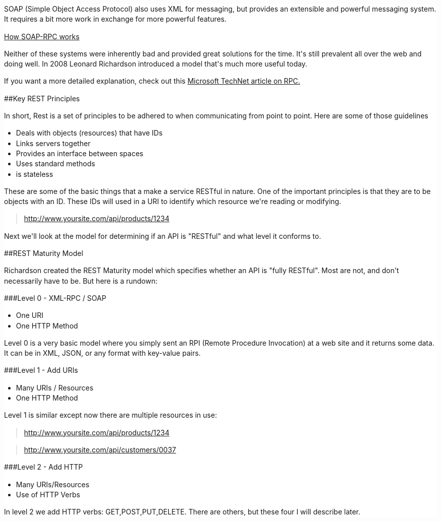 SOAP (Simple Object Access Protocol) also uses XML for messaging, but provides an extensible and powerful messaging system. It requires a bit more work in exchange for more powerful features.

[How SOAP-RPC works](https://msdn.microsoft.com/en-us/library/ms995800.aspx)

Neither of these systems were inherently bad and provided great solutions for the time. It's still prevalent all over the web and doing well. In 2008 Leonard Richardson introduced a model that's much more useful today. 

If you want a more detailed explanation, check out this <a href="https://technet.microsoft.com/en-us/library/cc738291(v=ws.10).aspx" target="_new">Microsoft TechNet article on RPC.</a>

##Key REST Principles

In short, Rest is a set of principles to be adhered to when communicating from point to point. Here are some of those guidelines 

- Deals with objects (resources) that have IDs
- Links servers together
- Provides an interface between spaces
- Uses standard methods
- is stateless

These are some of the basic things that a make a service RESTful in nature. One of the important principles is that they are to be objects with an ID. These IDs will used in a URI to identify which resource we're reading or modifying.  

>http://www.yoursite.com/api/products/1234

Next we'll look at the model for determining if an API is "RESTful" and what level it conforms to. 

##REST Maturity Model

Richardson created the REST Maturity model which specifies whether an API is "fully RESTful". Most are not, and don't necessarily have to be. But here is a rundown:

###Level 0 - XML-RPC / SOAP

- One URI
- One HTTP Method

Level 0 is a very basic model where you simply sent an RPI (Remote Procedure Invocation) at a web site and it returns some data. It can be in XML, JSON, or any format with key-value pairs. 

###Level 1 - Add URIs

- Many URIs / Resources
- One HTTP Method

Level 1 is similar except now there are multiple resources in use: 

>http://www.yoursite.com/api/products/1234

>http://www.yoursite.com/api/customers/0037

###Level 2 - Add HTTP

- Many URIs/Resources
- Use of HTTP Verbs

In level 2 we add HTTP verbs: GET,POST,PUT,DELETE. There are others, but these four I will describe later. 
